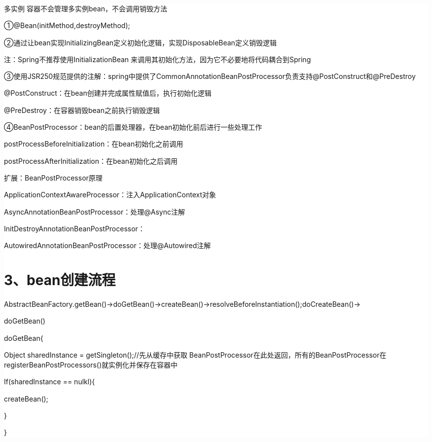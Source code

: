 多实例 容器不会管理多实例bean，不会调用销毁方法

 

①@Bean(initMethod,destroyMethod);

②通过让bean实现InitializingBean定义初始化逻辑，实现DisposableBean定义销毁逻辑

注：Spring不推荐使用InitializationBean 来调用其初始化方法，因为它不必要地将代码耦合到Spring

③使用JSR250规范提供的注解：spring中提供了CommonAnnotationBeanPostProcessor负责支持@PostConstruct和@PreDestroy

 

@PostConstruct：在bean创建并完成属性赋值后，执行初始化逻辑

@PreDestroy：在容器销毁bean之前执行销毁逻辑

 

④BeanPostProcessor：bean的后置处理器，在bean初始化前后进行一些处理工作

postProcessBeforeInitialization：在bean初始化之前调用

postProcessAfterInitialization：在bean初始化之后调用

 

扩展：BeanPostProcessor原理

ApplicationContextAwareProcessor：注入ApplicationContext对象

AsyncAnnotationBeanPostProcessor：处理@Async注解

InitDestroyAnnotationBeanPostProcessor：

AutowiredAnnotationBeanPostProcessor：处理@Autowired注解







# **3、bean创建流程**

AbstractBeanFactory.getBean()->doGetBean()->createBean()->resolveBeforeInstantiation();doCreateBean()->

 

doGetBean()

doGetBean{

Object sharedInstance = getSingleton();//先从缓存中获取 BeanPostProcessor在此处返回，所有的BeanPostProcessor在registerBeanPostProcessors()就实例化并保存在容器中

If(sharedInstance == nulkl){

createBean();

}

}

 
